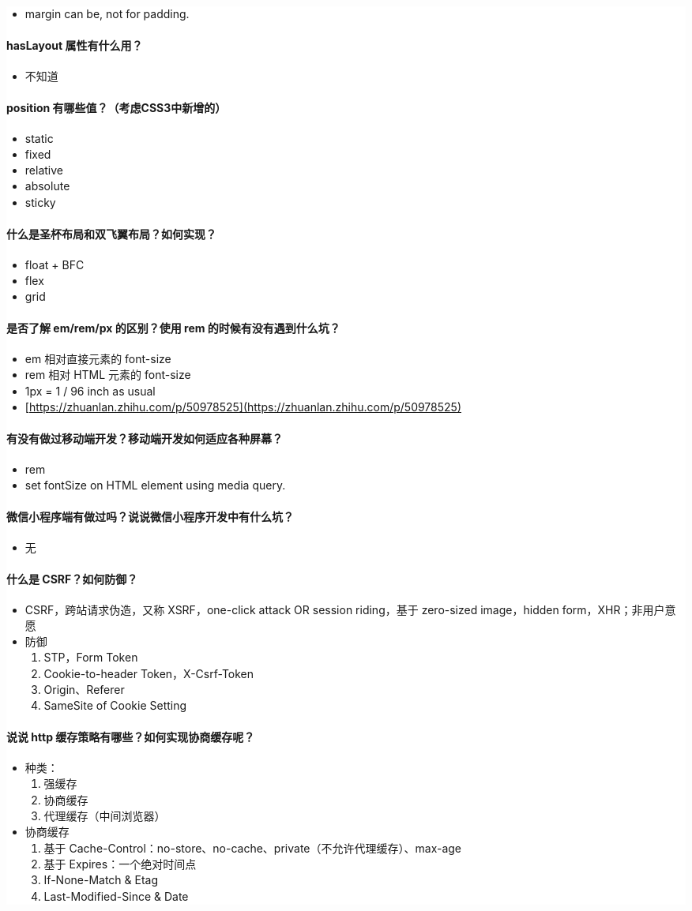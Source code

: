 - margin can be, not for padding.

#### hasLayout 属性有什么用？

- 不知道

#### position 有哪些值？（考虑CSS3中新增的）

- static
- fixed
- relative
- absolute
- sticky

#### 什么是圣杯布局和双飞翼布局？如何实现？

- float + BFC
- flex
- grid

#### 是否了解 em/rem/px 的区别？使用 rem 的时候有没有遇到什么坑？

- em 相对直接元素的 font-size
- rem 相对 HTML 元素的 font-size
- 1px = 1 / 96 inch as usual
- [https://zhuanlan.zhihu.com/p/50978525](https://zhuanlan.zhihu.com/p/50978525)

####  有没有做过移动端开发？移动端开发如何适应各种屏幕？

- rem
- set fontSize on HTML element using media query.

#### 微信小程序端有做过吗？说说微信小程序开发中有什么坑？

- 无

#### 什么是 CSRF？如何防御？

- CSRF，跨站请求伪造，又称 XSRF，one-click attack OR session riding，基于 zero-sized image，hidden form，XHR；非用户意愿
- 防御
  1. STP，Form Token
  2. Cookie-to-header Token，X-Csrf-Token
  3. Origin、Referer
  4. SameSite of Cookie Setting

#### 说说 http 缓存策略有哪些？如何实现协商缓存呢？

- 种类：
  1. 强缓存
  2. 协商缓存
  3. 代理缓存（中间浏览器）
- 协商缓存
  1. 基于 Cache-Control：no-store、no-cache、private（不允许代理缓存）、max-age
  2. 基于 Expires：一个绝对时间点
  3. If-None-Match & Etag
  4. Last-Modified-Since & Date
